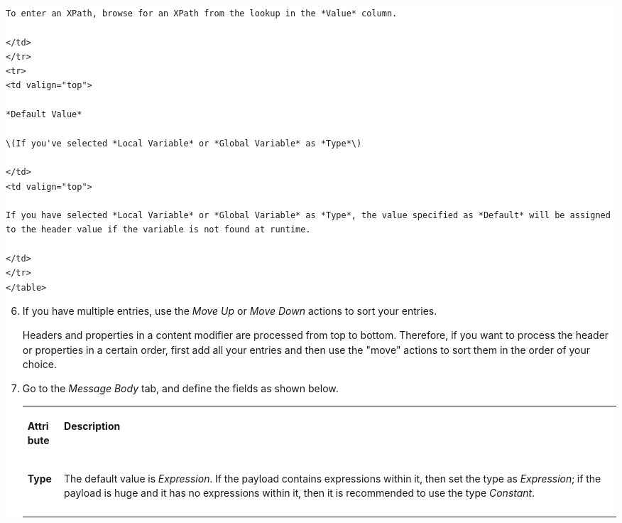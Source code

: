     To enter an XPath, browse for an XPath from the lookup in the *Value* column.
    
    </td>
    </tr>
    <tr>
    <td valign="top">
    
    *Default Value*

    \(If you've selected *Local Variable* or *Global Variable* as *Type*\)
    
    </td>
    <td valign="top">
    
    If you have selected *Local Variable* or *Global Variable* as *Type*, the value specified as *Default* will be assigned to the header value if the variable is not found at runtime.
    
    </td>
    </tr>
    </table>
    
6.  If you have multiple entries, use the *Move Up* or *Move Down* actions to sort your entries.

    Headers and properties in a content modifier are processed from top to bottom. Therefore, if you want to process the header or properties in a certain order, first add all your entries and then use the "move" actions to sort them in the order of your choice.

7.  Go to the *Message Body* tab, and define the fields as shown below.


    <table>
    <tr>
    <th valign="top">

    Attribute
    
    </th>
    <th valign="top">

    Description
    
    </th>
    </tr>
    <tr>
    <td valign="top">
    
    **Type**
    
    </td>
    <td valign="top">
    
    The default value is *Expression*. If the payload contains expressions within it, then set the type as *Expression*; if the payload is huge and it has no expressions within it, then it is recommended to use the type *Constant*.
    
    </td>
    </tr>
    <tr>
    <td valign="top">
    